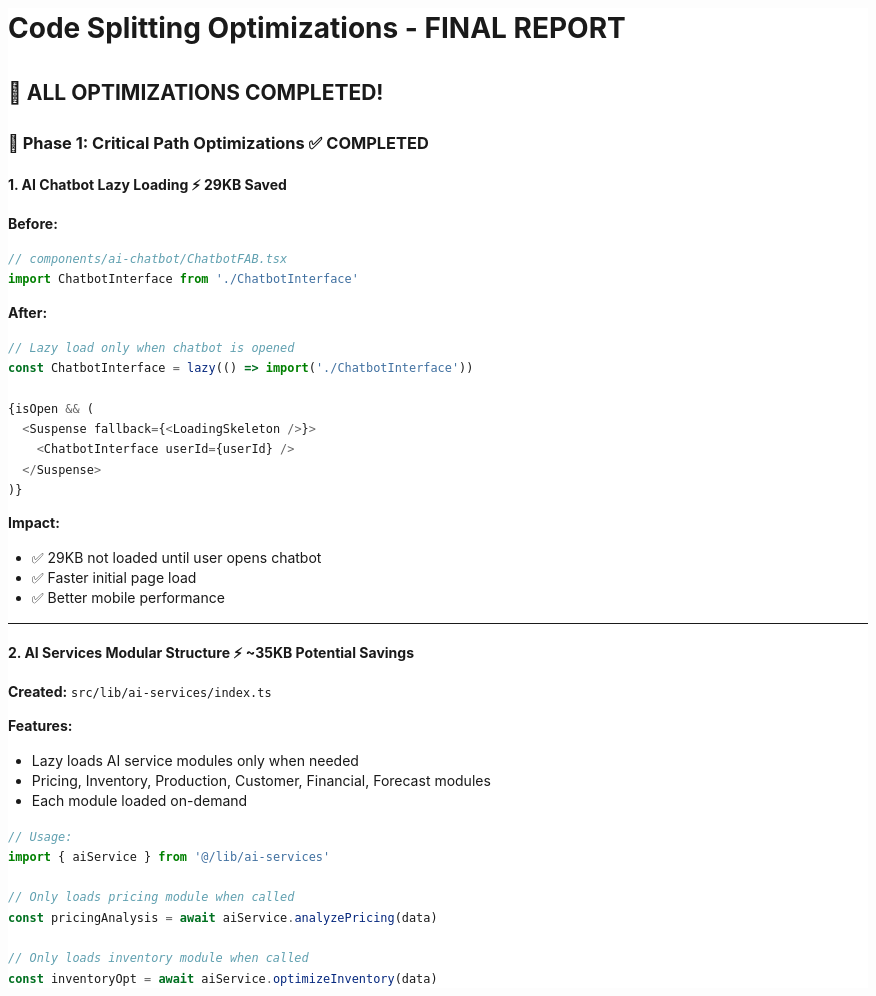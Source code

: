 # Code Splitting Optimizations - FINAL REPORT

## 🎉 ALL OPTIMIZATIONS COMPLETED!

### 🎯 **Phase 1: Critical Path Optimizations** ✅ COMPLETED

#### 1. AI Chatbot Lazy Loading ⚡ **29KB Saved**

**Before:**
```typescript
// components/ai-chatbot/ChatbotFAB.tsx
import ChatbotInterface from './ChatbotInterface'
```

**After:**
```typescript
// Lazy load only when chatbot is opened
const ChatbotInterface = lazy(() => import('./ChatbotInterface'))

{isOpen && (
  <Suspense fallback={<LoadingSkeleton />}>
    <ChatbotInterface userId={userId} />
  </Suspense>
)}
```

**Impact:**
- ✅ 29KB not loaded until user opens chatbot
- ✅ Faster initial page load
- ✅ Better mobile performance

---

#### 2. AI Services Modular Structure ⚡ **~35KB Potential Savings**

**Created:** `src/lib/ai-services/index.ts`

**Features:**
- Lazy loads AI service modules only when needed
- Pricing, Inventory, Production, Customer, Financial, Forecast modules
- Each module loaded on-demand

```typescript
// Usage:
import { aiService } from '@/lib/ai-services'

// Only loads pricing module when called
const pricingAnalysis = await aiService.analyzePricing(data)

// Only loads inventory module when called
const inventoryOpt = await aiService.optimizeInventory(data)
```
